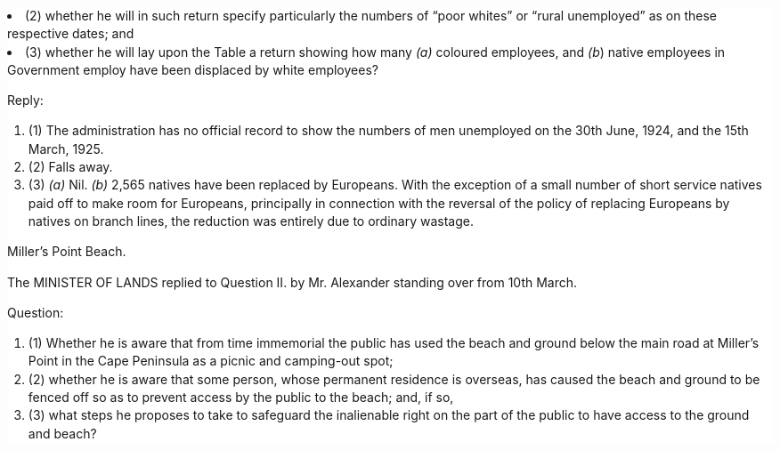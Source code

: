 <li>(2) whether he will in such return specify particularly the numbers of &#x201C;poor whites&#x201D; or &#x201C;rural unemployed&#x201D; as on these respective dates; and</li>

<li>(3) whether he will lay upon the Table a return showing how many <i>(a)</i> coloured employees, and <i>(b</i>) native employees in Government employ have been displaced by white employees?</li>

</ol>

</question>

<answer by="#minister_of_railways_and_harbours" to="#close">

<heading>Reply:</heading>

<ol>

<li>(1) The administration has no official record to show the numbers of men unemployed on the 30th June, 1924, and the 15th March, 1925.</li>

<li>(2) Falls away.</li>

<li>(3) <i>(a)</i> Nil. <i>(b)</i> 2,565 natives have been replaced by Europeans. With the exception of a small number of short service natives paid off to make room for Europeans, principally in connection with the reversal of the policy of replacing Europeans by natives on branch lines, the reduction was entirely due to ordinary wastage.</li>

</ol>

</answer>

</oralStatements>

<oralStatements>

<heading>Miller&#x2019;s Point Beach.</heading>

<p>The MINISTER OF LANDS replied to Question II. by Mr. Alexander standing over from 10th March.</p>

<question by="#alexander" to="#minister_of_lands">

<heading>Question:</heading>

<ol>

<li>(1) Whether he is aware that from time immemorial the public has used the beach and ground below the main road at Miller&#x2019;s Point in the Cape Peninsula as a picnic and camping-out spot;</li>

<li>(2) whether he is aware that some person, whose permanent residence is overseas, has caused the beach and ground to be fenced off so as to prevent access by the public to the beach; and, if so,</li>

<li>(3) what steps he proposes to take to safeguard the inalienable right on the part of the public to have access to the ground and beach?</li>

</ol>

</question>

<answer by="#minister_of_lands" to="#alexander">
